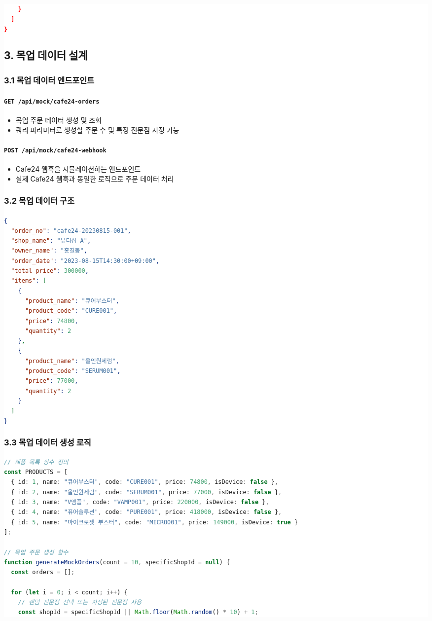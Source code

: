 ```json
    }
  ]
}
```

## 3. 목업 데이터 설계

### 3.1 목업 데이터 엔드포인트

#### `GET /api/mock/cafe24-orders`

- 목업 주문 데이터 생성 및 조회
- 쿼리 파라미터로 생성할 주문 수 및 특정 전문점 지정 가능

#### `POST /api/mock/cafe24-webhook`

- Cafe24 웹훅을 시뮬레이션하는 엔드포인트
- 실제 Cafe24 웹훅과 동일한 로직으로 주문 데이터 처리

### 3.2 목업 데이터 구조

```json
{
  "order_no": "cafe24-20230815-001",
  "shop_name": "뷰티샵 A",
  "owner_name": "홍길동",
  "order_date": "2023-08-15T14:30:00+09:00",
  "total_price": 300000,
  "items": [
    {
      "product_name": "큐어부스터",
      "product_code": "CURE001",
      "price": 74800,
      "quantity": 2
    },
    {
      "product_name": "올인원세럼",
      "product_code": "SERUM001",
      "price": 77000,
      "quantity": 2
    }
  ]
}
```

### 3.3 목업 데이터 생성 로직

```typescript
// 제품 목록 상수 정의
const PRODUCTS = [
  { id: 1, name: "큐어부스터", code: "CURE001", price: 74800, isDevice: false },
  { id: 2, name: "올인원세럼", code: "SERUM001", price: 77000, isDevice: false },
  { id: 3, name: "V앰플", code: "VAMP001", price: 220000, isDevice: false },
  { id: 4, name: "퓨어솔루션", code: "PURE001", price: 418000, isDevice: false },
  { id: 5, name: "마이크로젯 부스터", code: "MICRO001", price: 149000, isDevice: true }
];

// 목업 주문 생성 함수
function generateMockOrders(count = 10, specificShopId = null) {
  const orders = [];
  
  for (let i = 0; i < count; i++) {
    // 랜덤 전문점 선택 또는 지정된 전문점 사용
    const shopId = specificShopId || Math.floor(Math.random() * 10) + 1;
```